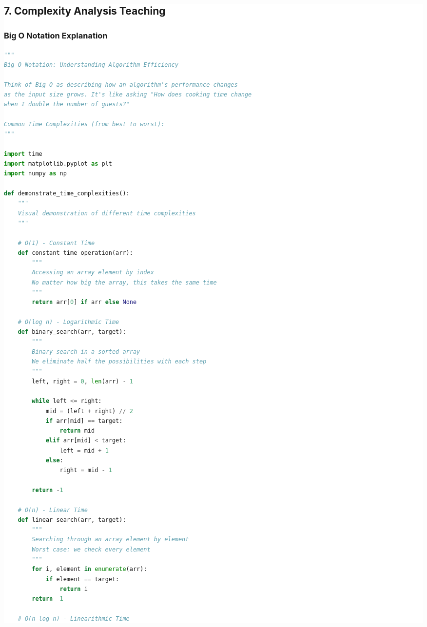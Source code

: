 ## 7. Complexity Analysis Teaching

### Big O Notation Explanation
```python
"""
Big O Notation: Understanding Algorithm Efficiency

Think of Big O as describing how an algorithm's performance changes
as the input size grows. It's like asking "How does cooking time change
when I double the number of guests?"

Common Time Complexities (from best to worst):
"""

import time
import matplotlib.pyplot as plt
import numpy as np

def demonstrate_time_complexities():
    """
    Visual demonstration of different time complexities
    """
    
    # O(1) - Constant Time
    def constant_time_operation(arr):
        """
        Accessing an array element by index
        No matter how big the array, this takes the same time
        """
        return arr[0] if arr else None
    
    # O(log n) - Logarithmic Time
    def binary_search(arr, target):
        """
        Binary search in a sorted array
        We eliminate half the possibilities with each step
        """
        left, right = 0, len(arr) - 1
        
        while left <= right:
            mid = (left + right) // 2
            if arr[mid] == target:
                return mid
            elif arr[mid] < target:
                left = mid + 1
            else:
                right = mid - 1
        
        return -1
    
    # O(n) - Linear Time
    def linear_search(arr, target):
        """
        Searching through an array element by element
        Worst case: we check every element
        """
        for i, element in enumerate(arr):
            if element == target:
                return i
        return -1
    
    # O(n log n) - Linearithmic Time
```
